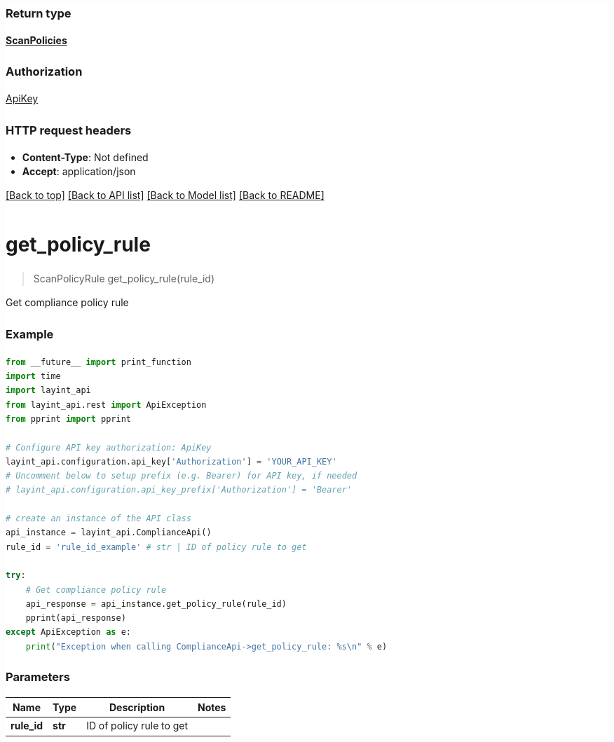 ### Return type

[**ScanPolicies**](ScanPolicies.md)

### Authorization

[ApiKey](../README.md#ApiKey)

### HTTP request headers

 - **Content-Type**: Not defined
 - **Accept**: application/json

[[Back to top]](#) [[Back to API list]](../README.md#documentation-for-api-endpoints) [[Back to Model list]](../README.md#documentation-for-models) [[Back to README]](../README.md)

# **get_policy_rule**
> ScanPolicyRule get_policy_rule(rule_id)

Get compliance policy rule

### Example 
```python
from __future__ import print_function
import time
import layint_api
from layint_api.rest import ApiException
from pprint import pprint

# Configure API key authorization: ApiKey
layint_api.configuration.api_key['Authorization'] = 'YOUR_API_KEY'
# Uncomment below to setup prefix (e.g. Bearer) for API key, if needed
# layint_api.configuration.api_key_prefix['Authorization'] = 'Bearer'

# create an instance of the API class
api_instance = layint_api.ComplianceApi()
rule_id = 'rule_id_example' # str | ID of policy rule to get

try: 
    # Get compliance policy rule
    api_response = api_instance.get_policy_rule(rule_id)
    pprint(api_response)
except ApiException as e:
    print("Exception when calling ComplianceApi->get_policy_rule: %s\n" % e)
```

### Parameters

Name | Type | Description  | Notes
------------- | ------------- | ------------- | -------------
 **rule_id** | **str**| ID of policy rule to get | 
